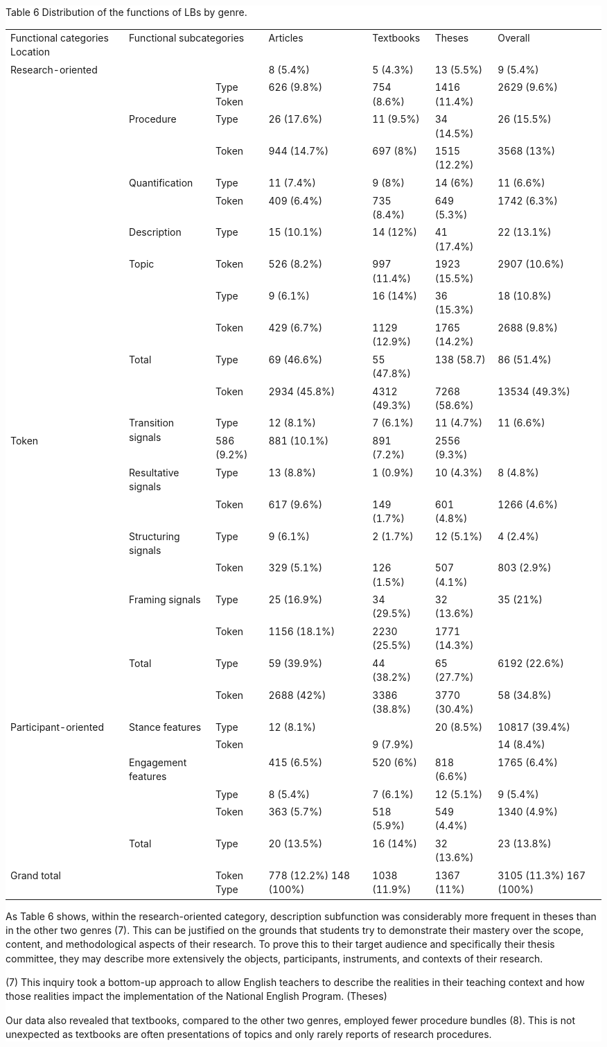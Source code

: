 Table 6 Distribution of the functions of LBs by genre.   

<html><body><table><tr><td>Functional categories Location</td><td colspan="2">Functional subcategories</td><td>Articles</td><td>Textbooks</td><td>Theses</td><td>Overall</td></tr><tr><td colspan="3">Research-oriented</td><td>8 (5.4%)</td><td>5 (4.3%)</td><td>13 (5.5%)</td><td>9 (5.4%)</td></tr><tr><td rowspan="12"></td><td></td><td>Type Token</td><td>626 (9.8%)</td><td>754 (8.6%)</td><td>1416 (11.4%)</td><td>2629 (9.6%)</td></tr><tr><td>Procedure</td><td>Type</td><td>26 (17.6%)</td><td>11 (9.5%)</td><td>34 (14.5%)</td><td>26 (15.5%)</td></tr><tr><td></td><td>Token</td><td>944 (14.7%)</td><td>697 (8%)</td><td>1515 (12.2%)</td><td>3568 (13%)</td></tr><tr><td>Quantification</td><td>Type</td><td>11 (7.4%)</td><td>9 (8%)</td><td>14 (6%)</td><td>11 (6.6%)</td></tr><tr><td></td><td>Token</td><td>409 (6.4%)</td><td>735 (8.4%)</td><td>649 (5.3%)</td><td>1742 (6.3%)</td></tr><tr><td>Description</td><td>Type</td><td>15 (10.1%)</td><td>14 (12%)</td><td>41 (17.4%)</td><td>22 (13.1%)</td></tr><tr><td rowspan="2">Topic</td><td>Token</td><td>526 (8.2%)</td><td>997 (11.4%)</td><td>1923 (15.5%)</td><td>2907 (10.6%)</td></tr><tr><td>Type</td><td>9 (6.1%)</td><td>16 (14%)</td><td>36 (15.3%)</td><td>18 (10.8%)</td></tr><tr><td></td><td>Token</td><td>429 (6.7%)</td><td>1129 (12.9%)</td><td>1765 (14.2%)</td><td>2688 (9.8%)</td></tr><tr><td>Total</td><td>Type</td><td>69 (46.6%)</td><td>55 (47.8%)</td><td>138 (58.7)</td><td>86 (51.4%)</td></tr><tr><td></td><td>Token</td><td>2934 (45.8%)</td><td>4312 (49.3%)</td><td>7268 (58.6%)</td><td>13534 (49.3%)</td></tr><tr><td rowspan="2">Transition signals</td><td>Type</td><td>12 (8.1%)</td><td>7 (6.1%)</td><td>11 (4.7%)</td><td>11 (6.6%)</td></tr><tr><td>Token</td><td>586 (9.2%)</td><td>881 (10.1%)</td><td>891 (7.2%)</td><td>2556 (9.3%)</td></tr><tr><td rowspan="8"></td><td>Resultative signals</td><td>Type</td><td>13 (8.8%)</td><td>1 (0.9%)</td><td>10 (4.3%)</td><td>8 (4.8%)</td></tr><tr><td></td><td>Token</td><td>617 (9.6%)</td><td>149 (1.7%)</td><td>601 (4.8%)</td><td>1266 (4.6%)</td></tr><tr><td>Structuring signals</td><td>Type</td><td>9 (6.1%)</td><td>2 (1.7%)</td><td>12 (5.1%)</td><td>4 (2.4%)</td></tr><tr><td></td><td>Token</td><td>329 (5.1%)</td><td>126 (1.5%)</td><td>507 (4.1%)</td><td>803 (2.9%)</td></tr><tr><td>Framing signals</td><td>Type</td><td>25 (16.9%)</td><td>34 (29.5%)</td><td>32 (13.6%)</td><td>35 (21%)</td></tr><tr><td></td><td>Token</td><td>1156 (18.1%)</td><td>2230 (25.5%)</td><td>1771 (14.3%)</td><td></td></tr><tr><td>Total</td><td>Type</td><td>59 (39.9%)</td><td>44 (38.2%)</td><td>65 (27.7%)</td><td>6192 (22.6%)</td></tr><tr><td></td><td>Token</td><td>2688 (42%)</td><td>3386 (38.8%)</td><td>3770 (30.4%)</td><td>58 (34.8%)</td></tr><tr><td rowspan="6">Participant-oriented</td><td>Stance features</td><td>Type</td><td>12 (8.1%)</td><td></td><td>20 (8.5%)</td><td>10817 (39.4%)</td></tr><tr><td></td><td>Token</td><td></td><td>9 (7.9%)</td><td></td><td>14 (8.4%)</td></tr><tr><td>Engagement features</td><td></td><td>415 (6.5%)</td><td>520 (6%)</td><td>818 (6.6%)</td><td>1765 (6.4%)</td></tr><tr><td></td><td>Type</td><td>8 (5.4%)</td><td>7 (6.1%)</td><td>12 (5.1%)</td><td>9 (5.4%)</td></tr><tr><td></td><td>Token</td><td>363 (5.7%)</td><td>518 (5.9%)</td><td>549 (4.4%)</td><td>1340 (4.9%)</td></tr><tr><td>Total</td><td>Type</td><td>20 (13.5%)</td><td>16 (14%)</td><td>32 (13.6%)</td><td>23 (13.8%)</td></tr><tr><td colspan="2">Grand total</td><td>Token Type</td><td>778 (12.2%) 148 (100%)</td><td>1038 (11.9%)</td><td>1367 (11%)</td><td>3105 (11.3%) 167 (100%)</td></tr></table></body></html>

As Table 6 shows, within the research-oriented category, description subfunction was considerably more frequent in theses than in the other two genres (7). This can be justified on the grounds that students try to demonstrate their mastery over the scope, content, and methodological aspects of their research. To prove this to their target audience and specifically their thesis committee, they may describe more extensively the objects, participants, instruments, and contexts of their research.

(7) This inquiry took a bottom-up approach to allow English teachers to describe the realities in their teaching context and how those realities impact the implementation of the National English Program. (Theses)

Our data also revealed that textbooks, compared to the other two genres, employed fewer procedure bundles (8). This is not unexpected as textbooks are often presentations of topics and only rarely reports of research procedures.
